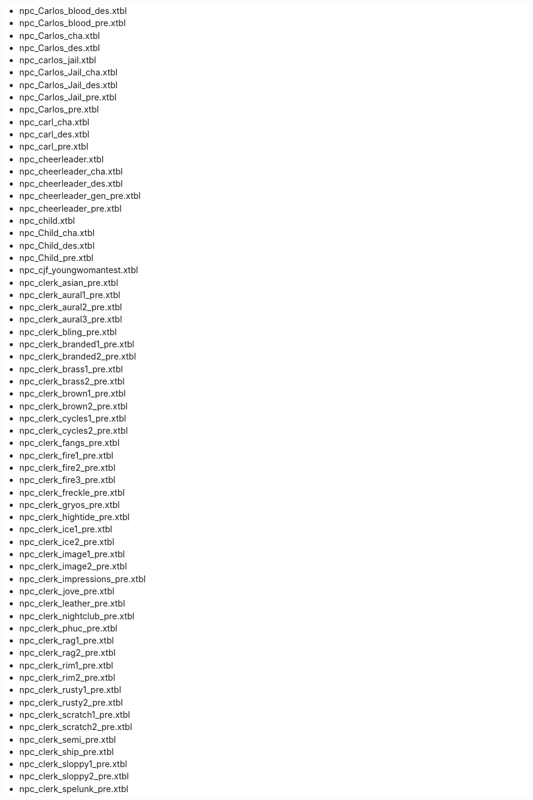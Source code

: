 * npc_Carlos_blood_des.xtbl
* npc_Carlos_blood_pre.xtbl
* npc_Carlos_cha.xtbl
* npc_Carlos_des.xtbl
* npc_carlos_jail.xtbl
* npc_Carlos_Jail_cha.xtbl
* npc_Carlos_Jail_des.xtbl
* npc_Carlos_Jail_pre.xtbl
* npc_Carlos_pre.xtbl
* npc_carl_cha.xtbl
* npc_carl_des.xtbl
* npc_carl_pre.xtbl
* npc_cheerleader.xtbl
* npc_cheerleader_cha.xtbl
* npc_cheerleader_des.xtbl
* npc_cheerleader_gen_pre.xtbl
* npc_cheerleader_pre.xtbl
* npc_child.xtbl
* npc_Child_cha.xtbl
* npc_Child_des.xtbl
* npc_Child_pre.xtbl
* npc_cjf_youngwomantest.xtbl
* npc_clerk_asian_pre.xtbl
* npc_clerk_aural1_pre.xtbl
* npc_clerk_aural2_pre.xtbl
* npc_clerk_aural3_pre.xtbl
* npc_clerk_bling_pre.xtbl
* npc_clerk_branded1_pre.xtbl
* npc_clerk_branded2_pre.xtbl
* npc_clerk_brass1_pre.xtbl
* npc_clerk_brass2_pre.xtbl
* npc_clerk_brown1_pre.xtbl
* npc_clerk_brown2_pre.xtbl
* npc_clerk_cycles1_pre.xtbl
* npc_clerk_cycles2_pre.xtbl
* npc_clerk_fangs_pre.xtbl
* npc_clerk_fire1_pre.xtbl
* npc_clerk_fire2_pre.xtbl
* npc_clerk_fire3_pre.xtbl
* npc_clerk_freckle_pre.xtbl
* npc_clerk_gryos_pre.xtbl
* npc_clerk_hightide_pre.xtbl
* npc_clerk_ice1_pre.xtbl
* npc_clerk_ice2_pre.xtbl
* npc_clerk_image1_pre.xtbl
* npc_clerk_image2_pre.xtbl
* npc_clerk_impressions_pre.xtbl
* npc_clerk_jove_pre.xtbl
* npc_clerk_leather_pre.xtbl
* npc_clerk_nightclub_pre.xtbl
* npc_clerk_phuc_pre.xtbl
* npc_clerk_rag1_pre.xtbl
* npc_clerk_rag2_pre.xtbl
* npc_clerk_rim1_pre.xtbl
* npc_clerk_rim2_pre.xtbl
* npc_clerk_rusty1_pre.xtbl
* npc_clerk_rusty2_pre.xtbl
* npc_clerk_scratch1_pre.xtbl
* npc_clerk_scratch2_pre.xtbl
* npc_clerk_semi_pre.xtbl
* npc_clerk_ship_pre.xtbl
* npc_clerk_sloppy1_pre.xtbl
* npc_clerk_sloppy2_pre.xtbl
* npc_clerk_spelunk_pre.xtbl
